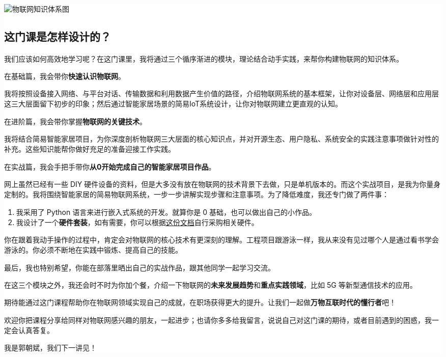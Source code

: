![](/images/物联网开发实战/02.开篇词/resourceimagea364a324a38ab7d0236bbef0a567288a2264.jpg "物联网知识体系图")

## 这门课是怎样设计的？

我们应该如何高效地学习呢？在这门课里，我将通过三个循序渐进的模块，理论结合动手实践，来帮你构建物联网的知识体系。

在基础篇，我会带你**快速认识物联网**。

我将按照设备接入网络、与平台对话、传输数据和利用数据产生价值的路径，介绍物联网系统的基本框架，让你对设备层、网络层和应用层这三大层面留下初步的印象；然后通过智能家居场景的简易IoT系统设计，让你对物联网建立更直观的认知。

在进阶篇，我会带你掌握**物联网的关键技术**。

我将结合简易智能家居项目，为你深度剖析物联网三大层面的核心知识点，并对开源生态、用户隐私、系统安全的实践注意事项做针对性的补充。这些知识能帮你做好充足的准备迎接工作实践。

在实战篇，我会手把手带你**从0开始完成自己的智能家居项目作品**。

网上虽然已经有一些 DIY 硬件设备的资料，但是大多没有放在物联网的技术背景下去做，只是单机版本的。而这个实战项目，是我为你量身定制的。我将围绕智能家居的简易物联网系统，一步一步讲解实现步骤和注意事项。为了降低难度，我还专门做了两件事：

1.  我采用了 Python 语言来进行嵌入式系统的开发。就算你是 0 基础，也可以做出自己的小作品。
2.  我设计了一个**硬件套装**，如有需要，你可以根据[这份文档](https://shimo.im/sheets/D3VVPdwcYRhhQRXh/MODOC)自行采购相关硬件。

你在跟着我动手操作的过程中，肯定会对物联网的核心技术有更深刻的理解。工程项目跟游泳一样，我从来没有见过哪个人是通过看书学会游泳的。你必须不断地在实践中锻炼、提高自己的技能。

最后，我也特别希望，你能在部落里晒出自己的实战作品，跟其他同学一起学习交流。

在这三个模块之外，我还会时不时为你加个餐，介绍一下物联网的**未来发展趋势**和**重点实践领域**，比如 5G 等新型通信技术的应用。

期待能通过这门课程帮助你在物联网领域实现自己的成就，在职场获得更大的提升。让我们一起做**万物互联时代的懂行者**吧！

欢迎你把课程分享给同样对物联网感兴趣的朋友，一起进步；也请你多多给我留言，说说自己对这门课的期待，或者目前遇到的困惑，我一定会认真答复。

我是郭朝斌，我们下一讲见！